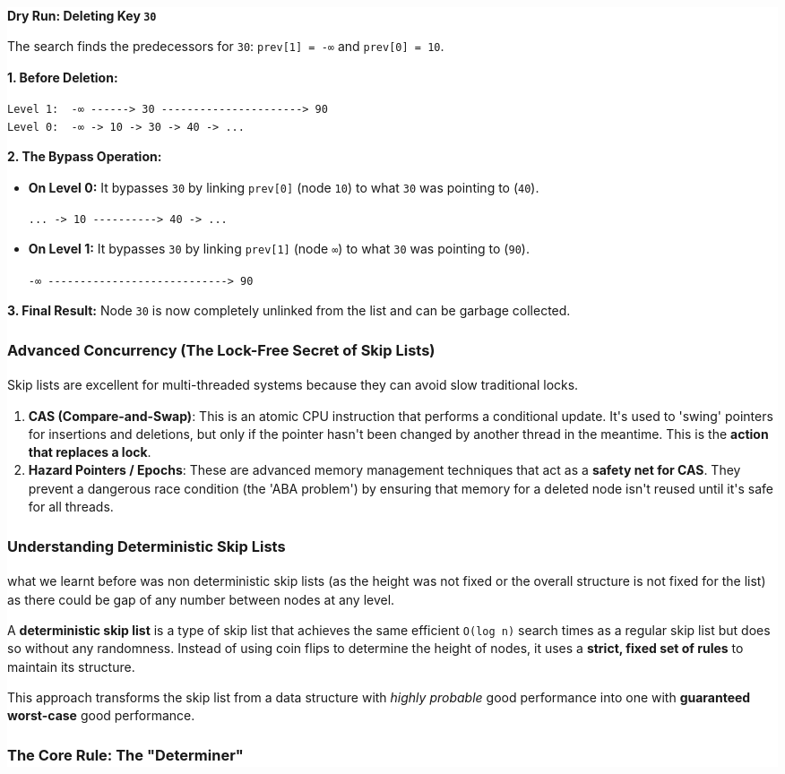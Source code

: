 **Dry Run: Deleting Key `30`**

The search finds the predecessors for `30`: `prev[1] = -∞` and `prev[0] = 10`.

**1. Before Deletion:**

```
Level 1:  -∞ ------> 30 ----------------------> 90
Level 0:  -∞ -> 10 -> 30 -> 40 -> ...

```

**2. The Bypass Operation:**

- **On Level 0:** It bypasses `30` by linking `prev[0]` (node `10`) to what `30` was pointing to (`40`).
    
    ```
    ... -> 10 ----------> 40 -> ...
    
    ```
    
- **On Level 1:** It bypasses `30` by linking `prev[1]` (node `∞`) to what `30` was pointing to (`90`).
    
    ```
    -∞ ----------------------------> 90
    
    ```
    

**3. Final Result:**
Node `30` is now completely unlinked from the list and can be garbage collected.

### Advanced Concurrency (The Lock-Free Secret of Skip Lists)

Skip lists are excellent for multi-threaded systems because they can avoid slow traditional locks.

1. **CAS (Compare-and-Swap)**: This is an atomic CPU instruction that performs a conditional update. It's used to 'swing' pointers for insertions and deletions, but only if the pointer hasn't been changed by another thread in the meantime. This is the **action that replaces a lock**.
2. **Hazard Pointers / Epochs**: These are advanced memory management techniques that act as a **safety net for CAS**. They prevent a dangerous race condition (the 'ABA problem') by ensuring that memory for a deleted node isn't reused until it's safe for all threads.

### Understanding Deterministic Skip Lists

what we learnt before was non deterministic skip lists (as the height was not fixed or the overall structure is not fixed for the list) as there could be gap of any number between nodes at any level.

A **deterministic skip list** is a type of skip list that achieves the same efficient `O(log n)` search times as a regular skip list but does so without any randomness. Instead of using coin flips to determine the height of nodes, it uses a **strict, fixed set of rules** to maintain its structure.

This approach transforms the skip list from a data structure with *highly probable* good performance into one with **guaranteed worst-case** good performance.

### The Core Rule: The "Determiner"
